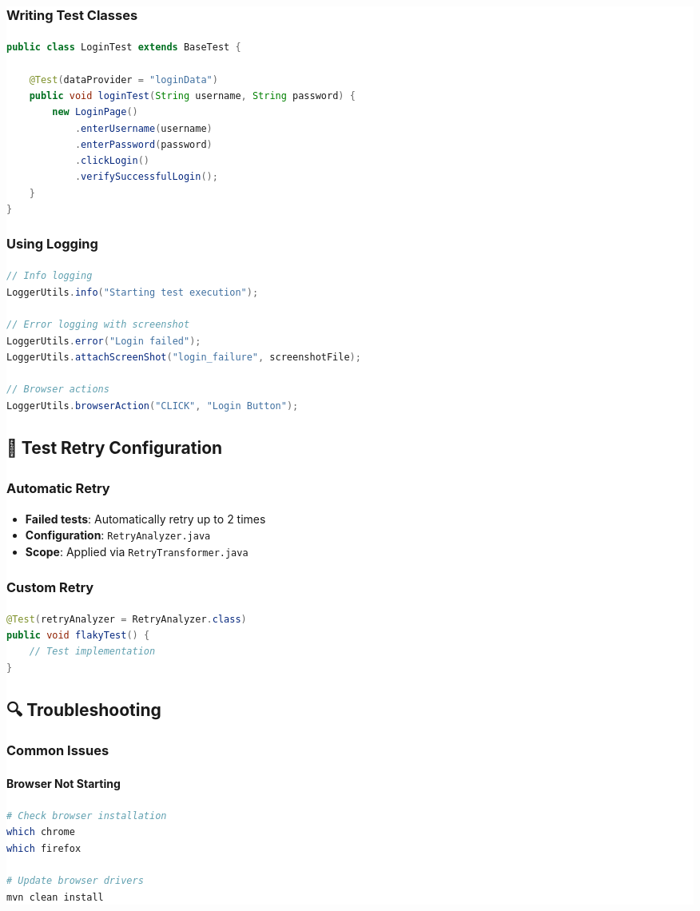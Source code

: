 ### Writing Test Classes
```java
public class LoginTest extends BaseTest {
    
    @Test(dataProvider = "loginData")
    public void loginTest(String username, String password) {
        new LoginPage()
            .enterUsername(username)
            .enterPassword(password)
            .clickLogin()
            .verifySuccessfulLogin();
    }
}
```

### Using Logging
```java
// Info logging
LoggerUtils.info("Starting test execution");

// Error logging with screenshot
LoggerUtils.error("Login failed");
LoggerUtils.attachScreenShot("login_failure", screenshotFile);

// Browser actions
LoggerUtils.browserAction("CLICK", "Login Button");
```

## 🔄 Test Retry Configuration

### Automatic Retry
- **Failed tests**: Automatically retry up to 2 times
- **Configuration**: `RetryAnalyzer.java`
- **Scope**: Applied via `RetryTransformer.java`

### Custom Retry
```java
@Test(retryAnalyzer = RetryAnalyzer.class)
public void flakyTest() {
    // Test implementation
}
```


## 🔍 Troubleshooting

### Common Issues

#### Browser Not Starting
```bash
# Check browser installation
which chrome
which firefox

# Update browser drivers
mvn clean install
```
